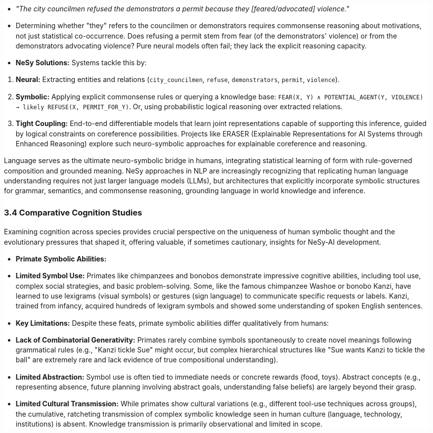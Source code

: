 *   *"The city councilmen refused the demonstrators a permit because they [feared/advocated] violence."*

*   Determining whether "they" refers to the councilmen or demonstrators requires commonsense reasoning about motivations, not just statistical co-occurrence. Does refusing a permit stem from fear (of the demonstrators' violence) or from the demonstrators advocating violence? Pure neural models often fail; they lack the explicit reasoning capacity.

*   **NeSy Solutions:** Systems tackle this by:

1.  **Neural:** Extracting entities and relations (`city_councilmen`, `refuse`, `demonstrators`, `permit`, `violence`).

2.  **Symbolic:** Applying explicit commonsense rules or querying a knowledge base: `FEAR(X, Y) ∧ POTENTIAL_AGENT(Y, VIOLENCE) → likely REFUSE(X, PERMIT_FOR_Y)`. Or, using probabilistic logical reasoning over extracted relations.

3.  **Tight Coupling:** End-to-end differentiable models that learn joint representations capable of supporting this inference, guided by logical constraints on coreference possibilities. Projects like ERASER (Explainable Representations for AI Systems through Enhanced Reasoning) explore such neuro-symbolic approaches for explainable coreference and reasoning.

Language serves as the ultimate neuro-symbolic bridge in humans, integrating statistical learning of form with rule-governed composition and grounded meaning. NeSy approaches in NLP are increasingly recognizing that replicating human language understanding requires not just larger language models (LLMs), but architectures that explicitly incorporate symbolic structures for grammar, semantics, and commonsense reasoning, grounding language in world knowledge and inference.

### 3.4 Comparative Cognition Studies

Examining cognition across species provides crucial perspective on the uniqueness of human symbolic thought and the evolutionary pressures that shaped it, offering valuable, if sometimes cautionary, insights for NeSy-AI development.

*   **Primate Symbolic Abilities:**

*   **Limited Symbol Use:** Primates like chimpanzees and bonobos demonstrate impressive cognitive abilities, including tool use, complex social strategies, and basic problem-solving. Some, like the famous chimpanzee Washoe or bonobo Kanzi, have learned to use lexigrams (visual symbols) or gestures (sign language) to communicate specific requests or labels. Kanzi, trained from infancy, acquired hundreds of lexigram symbols and showed some understanding of spoken English sentences.

*   **Key Limitations:** Despite these feats, primate symbolic abilities differ qualitatively from humans:

*   **Lack of Combinatorial Generativity:** Primates rarely combine symbols spontaneously to create novel meanings following grammatical rules (e.g., "Kanzi tickle Sue" might occur, but complex hierarchical structures like "Sue wants Kanzi to tickle the ball" are extremely rare and lack evidence of true compositional understanding).

*   **Limited Abstraction:** Symbol use is often tied to immediate needs or concrete rewards (food, toys). Abstract concepts (e.g., representing absence, future planning involving abstract goals, understanding false beliefs) are largely beyond their grasp.

*   **Limited Cultural Transmission:** While primates show cultural variations (e.g., different tool-use techniques across groups), the cumulative, ratcheting transmission of complex symbolic knowledge seen in human culture (language, technology, institutions) is absent. Knowledge transmission is primarily observational and limited in scope.
